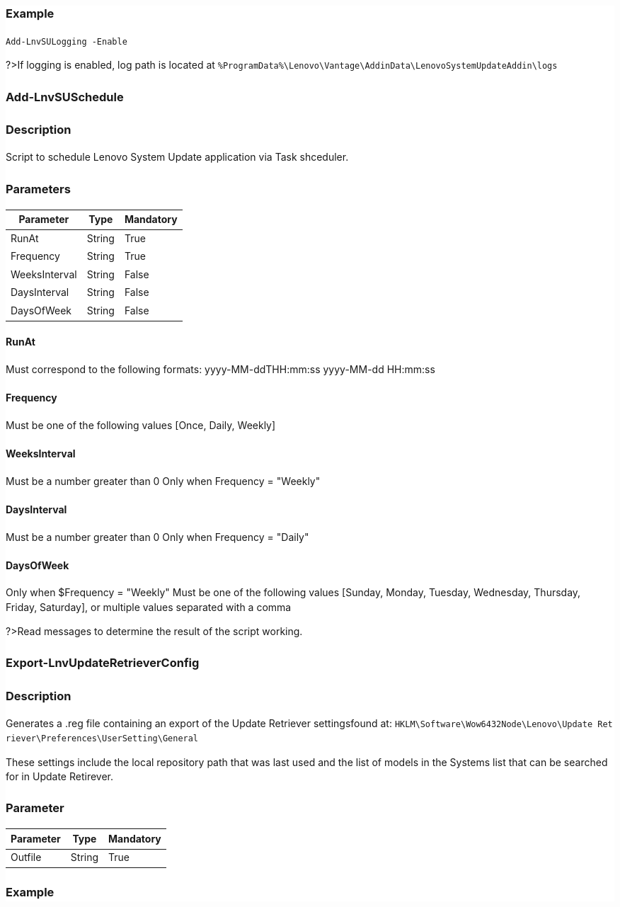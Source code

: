 ### Example 
```Add-LnvSULogging -Enable```

?>If logging is enabled, log path is located at ```%ProgramData%\Lenovo\Vantage\AddinData\LenovoSystemUpdateAddin\logs```

### Add-LnvSUSchedule

### Description <!-- {docsify-ignore} -->
Script to schedule Lenovo System Update application via Task shceduler.

### Parameters <!-- {docsify-ignore} -->

| Parameter | Type | Mandatory |
| --- | --- | --- |
| RunAt | String | True |
| Frequency | String | True |
| WeeksInterval | String | False |
| DaysInterval | String | False |
| DaysOfWeek | String | False |

#### RunAt  <!-- {docsify-ignore} -->
Must correspond to the following formats:
yyyy-MM-ddTHH:mm:ss
yyyy-MM-dd
HH:mm:ss

#### Frequency  <!-- {docsify-ignore} -->
Must be one of the following values [Once, Daily, Weekly]

#### WeeksInterval  <!-- {docsify-ignore} -->
Must be a number greater than 0
Only when Frequency = "Weekly"

#### DaysInterval  <!-- {docsify-ignore} -->
Must be a number greater than 0
Only when Frequency = "Daily"

#### DaysOfWeek <!-- {docsify-ignore} -->
Only when $Frequency = "Weekly"
Must be one of the following values [Sunday, Monday, Tuesday, Wednesday, Thursday, Friday, Saturday], or multiple values separated with a comma

?>Read messages to determine the result of the script working.

### Export-LnvUpdateRetrieverConfig

### Description <!-- {docsify-ignore} -->

Generates a .reg file containing an export of the Update Retriever settingsfound at:
```HKLM\Software\Wow6432Node\Lenovo\Update Retriever\Preferences\UserSetting\General```

These settings include the local repository path that was last used and the list of models in the Systems list that can be searched for in Update Retirever.

### Parameter 

| Parameter | Type | Mandatory |
| --- | --- | --- |
| Outfile | String | True |

### Example 

```